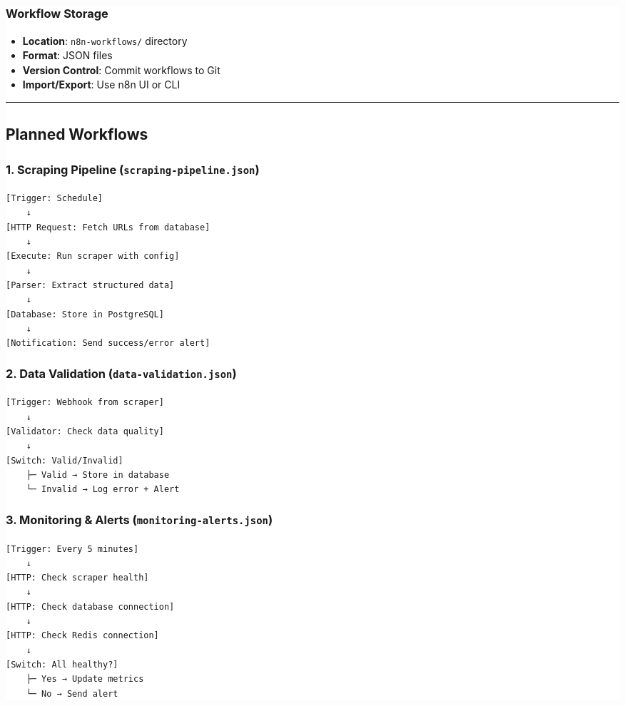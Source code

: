 ### Workflow Storage

- **Location**: `n8n-workflows/` directory
- **Format**: JSON files
- **Version Control**: Commit workflows to Git
- **Import/Export**: Use n8n UI or CLI

---

## Planned Workflows

### 1. **Scraping Pipeline** (`scraping-pipeline.json`)
```
[Trigger: Schedule]
    ↓
[HTTP Request: Fetch URLs from database]
    ↓
[Execute: Run scraper with config]
    ↓
[Parser: Extract structured data]
    ↓
[Database: Store in PostgreSQL]
    ↓
[Notification: Send success/error alert]
```

### 2. **Data Validation** (`data-validation.json`)
```
[Trigger: Webhook from scraper]
    ↓
[Validator: Check data quality]
    ↓
[Switch: Valid/Invalid]
    ├─ Valid → Store in database
    └─ Invalid → Log error + Alert
```

### 3. **Monitoring & Alerts** (`monitoring-alerts.json`)
```
[Trigger: Every 5 minutes]
    ↓
[HTTP: Check scraper health]
    ↓
[HTTP: Check database connection]
    ↓
[HTTP: Check Redis connection]
    ↓
[Switch: All healthy?]
    ├─ Yes → Update metrics
    └─ No → Send alert
```
